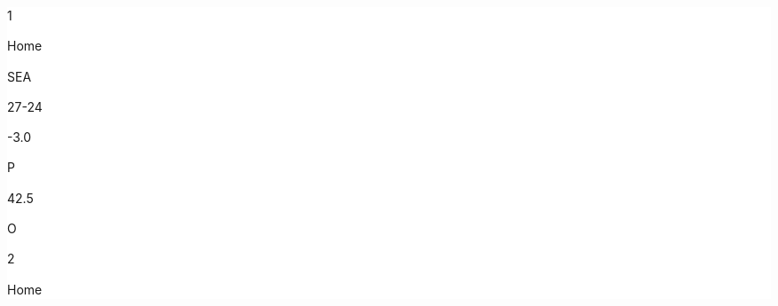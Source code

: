 <td style="text-align:center;">

1

</td>

<td style="text-align:center;">

Home

</td>

<td style="text-align:center;">

SEA

</td>

<td style="text-align:center;">

27-24

</td>

<td style="text-align:center;">

\-3.0

</td>

<td style="text-align:center;">

P

</td>

<td style="text-align:center;">

42.5

</td>

<td style="text-align:center;">

O

</td>

</tr>

<tr>

<td style="text-align:center;">

2

</td>

<td style="text-align:center;">

Home

</td>

<td style="text-align:center;">
